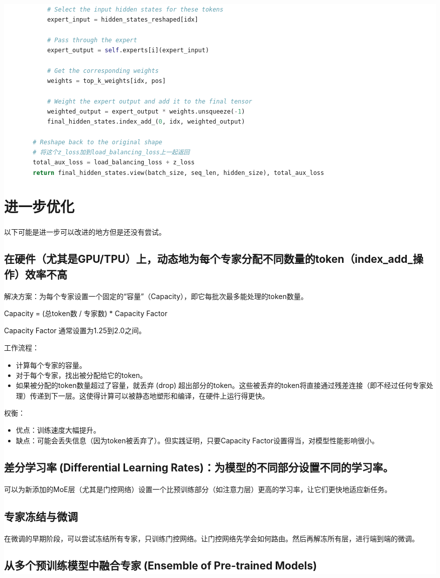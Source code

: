 ```python
            # Select the input hidden states for these tokens
            expert_input = hidden_states_reshaped[idx]

            # Pass through the expert
            expert_output = self.experts[i](expert_input)

            # Get the corresponding weights
            weights = top_k_weights[idx, pos]

            # Weight the expert output and add it to the final tensor
            weighted_output = expert_output * weights.unsqueeze(-1)
            final_hidden_states.index_add_(0, idx, weighted_output)

        # Reshape back to the original shape
        # 将这个z_loss加到load_balancing_loss上一起返回
        total_aux_loss = load_balancing_loss + z_loss
        return final_hidden_states.view(batch_size, seq_len, hidden_size), total_aux_loss
```

# 进一步优化

以下可能是进一步可以改进的地方但是还没有尝试。

## 在硬件（尤其是GPU/TPU）上，动态地为每个专家分配不同数量的token（index_add_操作）效率不高

解决方案：为每个专家设置一个固定的“容量”（Capacity），即它每批次最多能处理的token数量。

Capacity = (总token数 / 专家数) * Capacity Factor

Capacity Factor 通常设置为1.25到2.0之间。

工作流程：

- 计算每个专家的容量。
- 对于每个专家，找出被分配给它的token。
- 如果被分配的token数量超过了容量，就丢弃 (drop) 超出部分的token。这些被丢弃的token将直接通过残差连接（即不经过任何专家处理）传递到下一层。这使得计算可以被静态地塑形和编译，在硬件上运行得更快。

权衡：

- 优点：训练速度大幅提升。
- 缺点：可能会丢失信息（因为token被丢弃了）。但实践证明，只要Capacity Factor设置得当，对模型性能影响很小。

## 差分学习率 (Differential Learning Rates)：为模型的不同部分设置不同的学习率。

可以为新添加的MoE层（尤其是门控网络）设置一个比预训练部分（如注意力层）更高的学习率，让它们更快地适应新任务。

## 专家冻结与微调

在微调的早期阶段，可以尝试冻结所有专家，只训练门控网络。让门控网络先学会如何路由。然后再解冻所有层，进行端到端的微调。

## 从多个预训练模型中融合专家 (Ensemble of Pre-trained Models)
